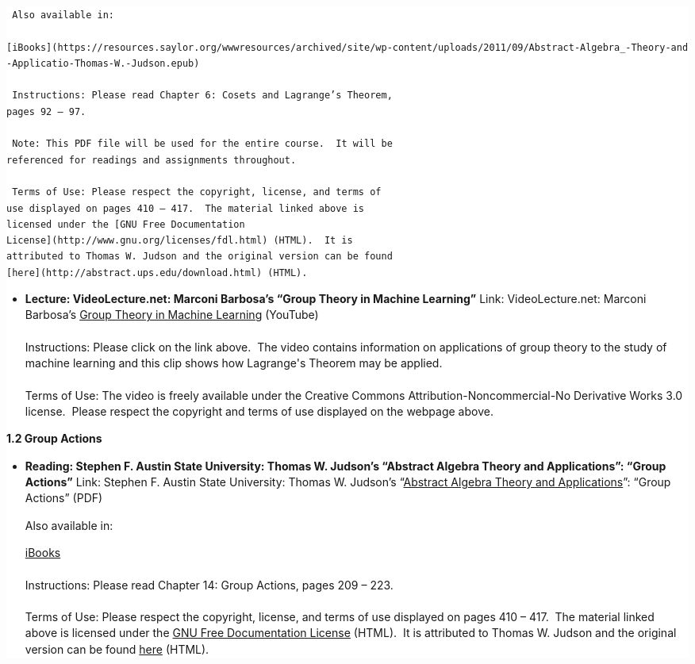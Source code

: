      Also available in:  

    [iBooks](https://resources.saylor.org/wwwresources/archived/site/wp-content/uploads/2011/09/Abstract-Algebra_-Theory-and-Applicatio-Thomas-W.-Judson.epub)  
        
     Instructions: Please read Chapter 6: Cosets and Lagrange’s Theorem,
    pages 92 – 97.  
        
     Note: This PDF file will be used for the entire course.  It will be
    referenced for readings and assignments throughout.  
        
     Terms of Use: Please respect the copyright, license, and terms of
    use displayed on pages 410 – 417.  The material linked above is
    licensed under the [GNU Free Documentation
    License](http://www.gnu.org/licenses/fdl.html) (HTML).  It is
    attributed to Thomas W. Judson and the original version can be found
    [here](http://abstract.ups.edu/download.html) (HTML).

-   **Lecture: VideoLecture.net: Marconi Barbosa’s “Group Theory in
    Machine Learning”**
    Link: VideoLecture.net: Marconi Barbosa’s [Group Theory in Machine
    Learning](http://videolectures.net/ssll09_barbosa_gtiml/) (YouTube)  
        
     Instructions: Please click on the link above.  The video contains
    information on applications of group theory to the study of machine
    learning and this clip shows how Lagrange's Theorem may be
    applied.   
        
     Terms of Use: The video is freely available under the Creative
    Commons Attribution-Noncommercial-No Derivative Works 3.0 license. 
    Please respect the copyright and terms of use displayed on the
    webpage above.

**1.2 Group Actions** <span id="1.2"></span> 
-   **Reading: Stephen F. Austin State University: Thomas W. Judson’s
    “Abstract Algebra Theory and Applications”: “Group Actions”**
    Link: Stephen F. Austin State University: Thomas W. Judson’s
    “[Abstract Algebra Theory and
    Applications](https://resources.saylor.org/wwwresources/archived/site/wp-content/uploads/2011/09/MA232-AbstractAlgebraText.pdf)”:
    “Group Actions” (PDF)  
      
     Also available in:  

    [iBooks](https://resources.saylor.org/wwwresources/archived/site/wp-content/uploads/2011/09/Abstract-Algebra_-Theory-and-Applicatio-Thomas-W.-Judson.epub)  
        
     Instructions: Please read Chapter 14: Group Actions, pages 209 –
    223.  
        
     Terms of Use: Please respect the copyright, license, and terms of
    use displayed on pages 410 – 417.  The material linked above is
    licensed under the [GNU Free Documentation
    License](http://www.gnu.org/licenses/fdl.html) (HTML).  It is
    attributed to Thomas W. Judson and the original version can be
    found [here](http://abstract.ups.edu/download.html) (HTML).
